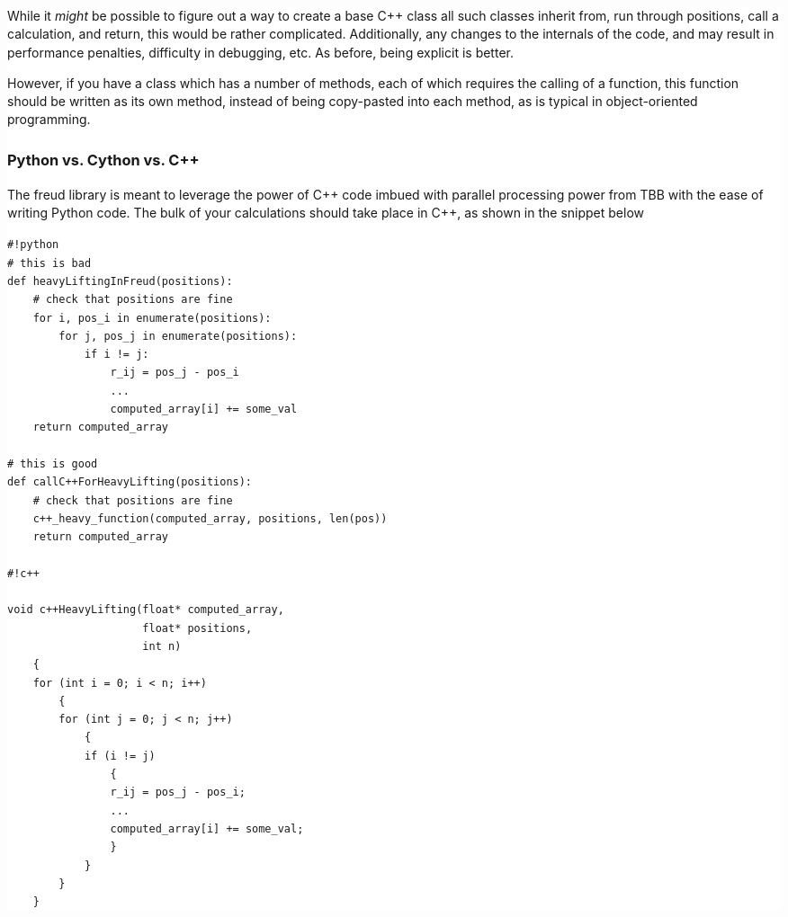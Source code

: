 While it *might* be possible to figure out a way to create a base C++ class all such classes inherit from, run through positions, call a calculation, and return, this would be rather complicated. Additionally, any changes to the internals of the code, and may result in performance penalties, difficulty in debugging, etc. As before, being explicit is better.

However, if you have a class which has a number of methods, each of which requires the calling of a function, this function should be written as its own method, instead of being copy-pasted into each method, as is typical in object-oriented programming.

### Python vs. Cython vs. C++ ###

The freud library is meant to leverage the power of C++ code imbued with parallel processing power from TBB with the ease of writing Python code. The bulk of your calculations should take place in C++, as shown in the snippet below

```
#!python
# this is bad
def heavyLiftingInFreud(positions):
    # check that positions are fine
    for i, pos_i in enumerate(positions):
        for j, pos_j in enumerate(positions):
            if i != j:
                r_ij = pos_j - pos_i
                ...
                computed_array[i] += some_val
    return computed_array

# this is good
def callC++ForHeavyLifting(positions):
    # check that positions are fine
    c++_heavy_function(computed_array, positions, len(pos))
    return computed_array

#!c++

void c++HeavyLifting(float* computed_array,
                     float* positions,
                     int n)
    {
    for (int i = 0; i < n; i++)
        {
        for (int j = 0; j < n; j++)
            {
            if (i != j)
                {
                r_ij = pos_j - pos_i;
                ...
                computed_array[i] += some_val;
                }
            }
        }
    }
```
